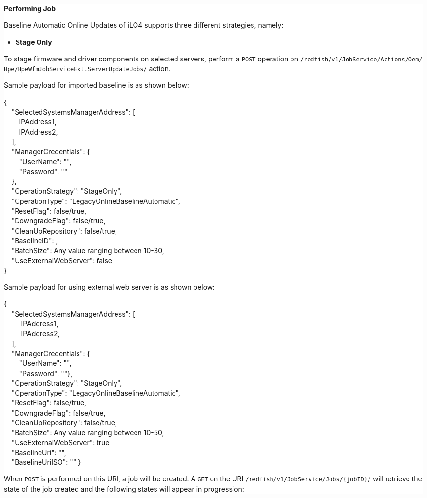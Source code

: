 **Performing Job**

Baseline Automatic Online Updates of iLO4 supports three different strategies, namely:

- **Stage Only**

To stage firmware and driver components on selected servers, perform a `POST` operation on `/redfish/v1/JobService/Actions/Oem/Hpe/HpeWfmJobServiceExt.ServerUpdateJobs/` action.

Sample payload for imported baseline is as shown below:

{  
&nbsp;&nbsp;&nbsp;&nbsp;"SelectedSystemsManagerAddress": [  
&nbsp;&nbsp;&nbsp;&nbsp;&nbsp;&nbsp;&nbsp;&nbsp;IPAddress1,  
&nbsp;&nbsp;&nbsp;&nbsp;&nbsp;&nbsp;&nbsp;&nbsp;IPAddress2,  
&nbsp;&nbsp;&nbsp;&nbsp;],  
&nbsp;&nbsp;&nbsp;&nbsp;"ManagerCredentials": {  
&nbsp;&nbsp;&nbsp;&nbsp;&nbsp;&nbsp;&nbsp;&nbsp;"UserName": "",  
&nbsp;&nbsp;&nbsp;&nbsp;&nbsp;&nbsp;&nbsp;&nbsp;"Password": ""  
&nbsp;&nbsp;&nbsp;&nbsp;},  
&nbsp;&nbsp;&nbsp;&nbsp;"OperationStrategy": "StageOnly",  
&nbsp;&nbsp;&nbsp;&nbsp;"OperationType": "LegacyOnlineBaselineAutomatic",  
&nbsp;&nbsp;&nbsp;&nbsp;"ResetFlag": false/true,  
&nbsp;&nbsp;&nbsp;&nbsp;"DowngradeFlag": false/true,  
&nbsp;&nbsp;&nbsp;&nbsp;"CleanUpRepository": false/true,  
&nbsp;&nbsp;&nbsp;&nbsp;"BaselineID": ,  
&nbsp;&nbsp;&nbsp;&nbsp;"BatchSize": Any value ranging between 10-30,  
&nbsp;&nbsp;&nbsp;&nbsp;"UseExternalWebServer": false  
}


Sample payload for using external web server is as shown below: 

{  
&nbsp;&nbsp;&nbsp;&nbsp;"SelectedSystemsManagerAddress": [  
&nbsp;&nbsp;&nbsp;&nbsp;&nbsp;&nbsp;&nbsp;&nbsp; IPAddress1,  
&nbsp;&nbsp;&nbsp;&nbsp;&nbsp;&nbsp;&nbsp;&nbsp; IPAddress2,  
&nbsp;&nbsp;&nbsp;&nbsp;],  
&nbsp;&nbsp;&nbsp;&nbsp;"ManagerCredentials": {  
&nbsp;&nbsp;&nbsp;&nbsp;&nbsp;&nbsp;&nbsp;&nbsp;"UserName": "",  
&nbsp;&nbsp;&nbsp;&nbsp;&nbsp;&nbsp;&nbsp;&nbsp;"Password": ""},  
&nbsp;&nbsp;&nbsp;&nbsp;"OperationStrategy": "StageOnly",  
&nbsp;&nbsp;&nbsp;&nbsp;"OperationType": "LegacyOnlineBaselineAutomatic",  
&nbsp;&nbsp;&nbsp;&nbsp;"ResetFlag": false/true,  
&nbsp;&nbsp;&nbsp;&nbsp;"DowngradeFlag": false/true,  
&nbsp;&nbsp;&nbsp;&nbsp;"CleanUpRepository": false/true,  
&nbsp;&nbsp;&nbsp;&nbsp;"BatchSize": Any value ranging between 10-50,  
&nbsp;&nbsp;&nbsp;&nbsp;"UseExternalWebServer": true  
&nbsp;&nbsp;&nbsp;&nbsp;"BaselineUri": "",  
&nbsp;&nbsp;&nbsp;&nbsp;"BaselineUriISO": ""
}

When `POST` is performed on this URI, a job will be created. A `GET` on the URI `/redfish/v1/JobService/Jobs/{jobID}/` will retrieve the state of the job created and the following states will appear in progression:
